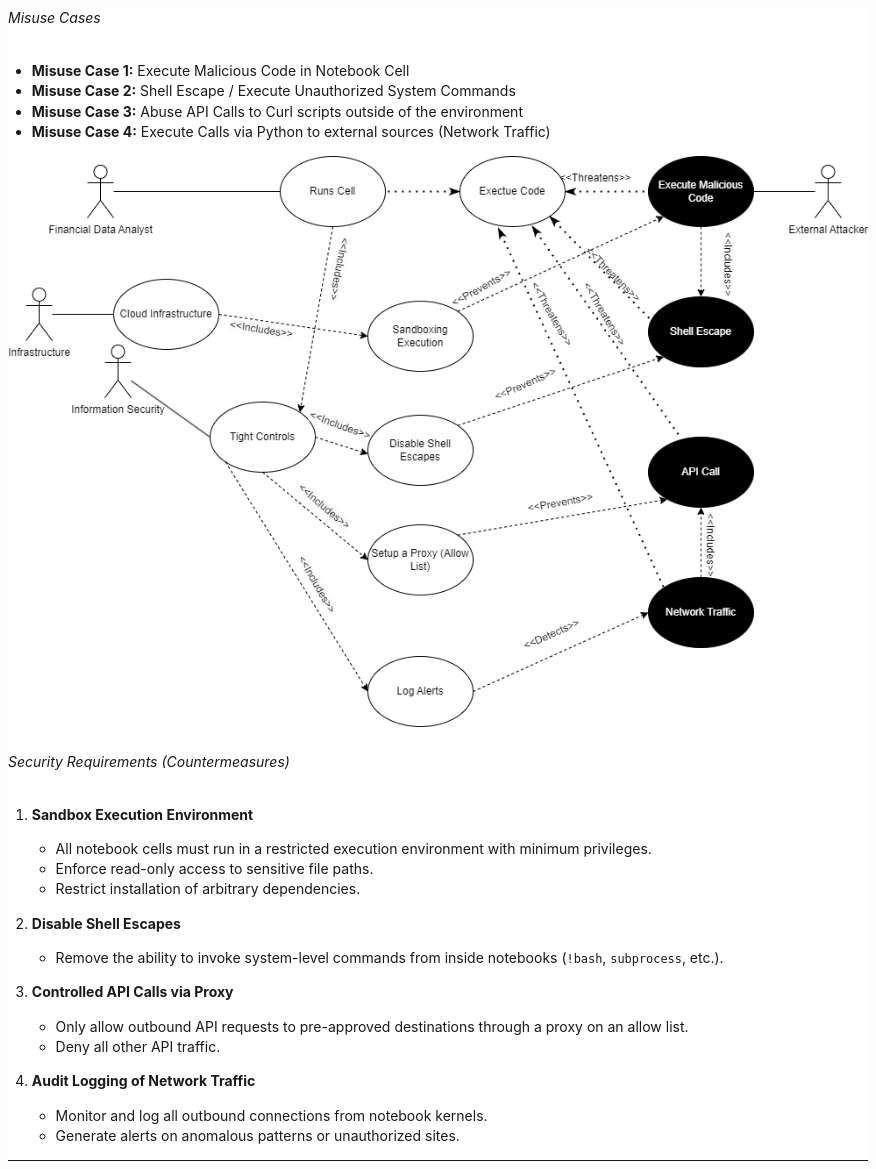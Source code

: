 ###### Misuse Cases
- **Misuse Case 1:** Execute Malicious Code in Notebook Cell  
- **Misuse Case 2:** Shell Escape / Execute Unauthorized System Commands  
- **Misuse Case 3:** Abuse API Calls to Curl scripts outside of the environment  
- **Misuse Case 4:** Execute Calls via Python to external sources (Network Traffic)  

![](https://raw.githubusercontent.com/os2594/Team4/main/docs/2.Requirements/Diagrams/MisuseCase-RunNotebook-V2.drawio.png)

###### Security Requirements (Countermeasures)

1. **Sandbox Execution Environment**  
   - All notebook cells must run in a restricted execution environment with minimum privileges.  
   - Enforce read-only access to sensitive file paths.  
   - Restrict installation of arbitrary dependencies.  

2. **Disable Shell Escapes**  
   - Remove the ability to invoke system-level commands from inside notebooks (`!bash`, `subprocess`, etc.).  

3. **Controlled API Calls via Proxy**  
   - Only allow outbound API requests to pre-approved destinations through a proxy on an allow list.  
   - Deny all other API traffic.  

4. **Audit Logging of Network Traffic**  
   - Monitor and log all outbound connections from notebook kernels.  
   - Generate alerts on anomalous patterns or unauthorized sites.  

---